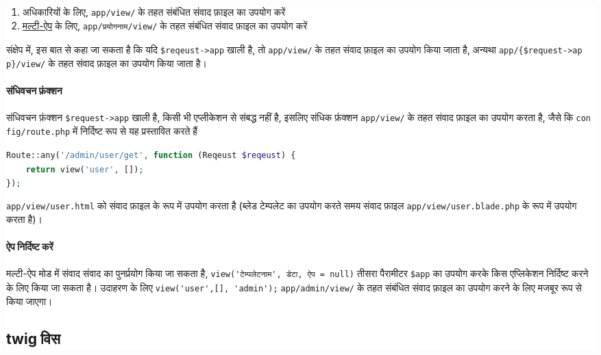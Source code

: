 1. अधिकारियों के लिए, `app/view/` के तहत संबंधित संवाद फ़ाइल का उपयोग करें
2. [मल्टी-ऐप](multiapp.md) के लिए, `app/प्रयोगनाम/view/` के तहत संबंधित संवाद फ़ाइल का उपयोग करें

संक्षेप में, इस बात से कहा जा सकता है कि यदि `$reqeust->app` खाली है, तो `app/view/` के तहत संवाद फ़ाइल का उपयोग किया जाता है, अन्यथा `app/{$request->app}/view/` के तहत संवाद फ़ाइल का उपयोग किया जाता है।

#### संधिवचन फ़ंक्शन
संधिवचन फ़ंक्शन `$request->app` खाली है, किसी भी एप्लीकेशन से संबद्ध नहीं है, इसलिए संधिक फ़ंक्शन `app/view/` के तहत संवाद फ़ाइल का उपयोग करता है, जैसे कि `config/route.php` में निर्दिष्ट रूप से यह प्रस्तावित करते हैं
```php
Route::any('/admin/user/get', function (Reqeust $reqeust) {
    return view('user', []);
});
```
`app/view/user.html` को संवाद फ़ाइल के रूप में उपयोग करता है (ब्लेड टेम्पलेट का उपयोग करते समय संवाद फ़ाइल `app/view/user.blade.php` के रूप में उपयोग करता है)।

#### ऐप निर्दिष्ट करें
मल्टी-ऐप मोड में संवाद संवाद का पुनर्प्रयोग किया जा सकता है, `view('टेम्पलेटनाम', डेटा, ऐप = null)` तीसरा पैरामीटर `$app` का उपयोग करके किस एप्लिकेशन निर्दिष्ट करने के लिए किया जा सकता है। उदाहरण के लिए `view('user',[], 'admin');`  `app/admin/view/` के तहत संबंधित संवाद फ़ाइल का उपयोग करने के लिए मजबूर रूप से किया जाएगा।

## twig विस
